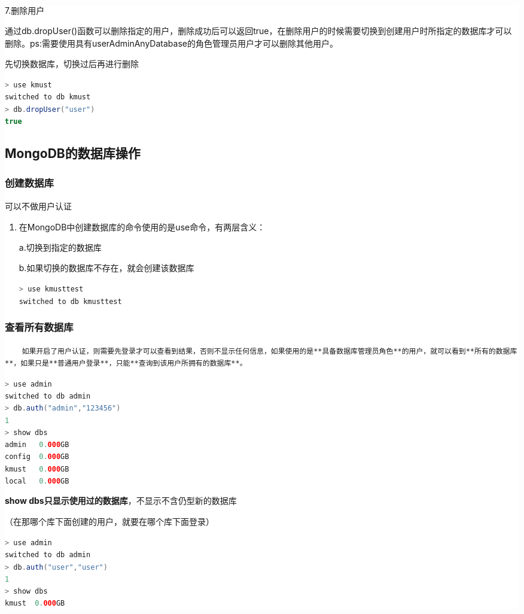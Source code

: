 
7.删除用户

​		通过db.dropUser()函数可以删除指定的用户，删除成功后可以返回true，在删除用户的时候需要切换到创建用户时所指定的数据库才可以删除。ps:需要使用具有userAdminAnyDatabase的角色管理员用户才可以删除其他用户。

先切换数据库，切换过后再进行删除

```java
> use kmust
switched to db kmust
> db.dropUser("user")
true
```



## MongoDB的数据库操作

### 创建数据库

可以不做用户认证

1. 在MongoDB中创建数据库的命令使用的是use命令，有两层含义：

   a.切换到指定的数据库

   b.如果切换的数据库不存在，就会创建该数据库

   ```java
   > use kmusttest
   switched to db kmusttest
   ```



### 查看所有数据库

 		如果开启了用户认证，则需要先登录才可以查看到结果，否则不显示任何信息，如果使用的是**具备数据库管理员角色**的用户，就可以看到**所有的数据库**，如果只是**普通用户登录**，只能**查询到该用户所拥有的数据库**。

 ```java
> use admin
switched to db admin
> db.auth("admin","123456")
1
> show dbs
admin   0.000GB
config  0.000GB
kmust   0.000GB
local   0.000GB
 ```

**show dbs只显示使用过的数据库**，不显示不含仍型新的数据库

（在那哪个库下面创建的用户，就要在哪个库下面登录）

 ```java
> use admin
switched to db admin
> db.auth("user","user")
1
> show dbs
kmust  0.000GB
 ```
